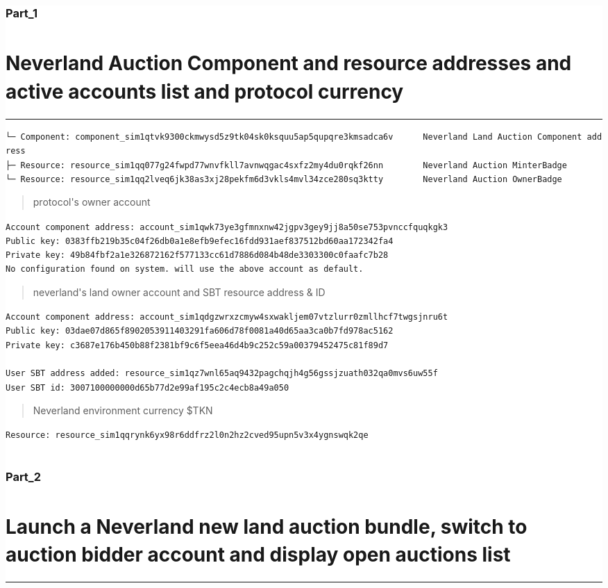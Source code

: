 
#
### Part_1 
# Neverland Auction Component and resource addresses and active accounts list and protocol currency
-------------------------------------------------------------------------------------------

>```Neverland Auction Component
```
└─ Component: component_sim1qtvk9300ckmwysd5z9tk04sk0ksquu5ap5qupqre3kmsadca6v		Neverland Land Auction Component address
├─ Resource: resource_sim1qq077g24fwpd77wnvfkll7avnwqgac4sxfz2my4du0rqkf26nn		Neverland Auction MinterBadge
└─ Resource: resource_sim1qq2lveq6jk38as3xj28pekfm6d3vkls4mvl34zce280sq3ktty		Neverland Auction OwnerBadge
```

>
> protocol's owner account
>
```
Account component address: account_sim1qwk73ye3gfmnxnw42jgpv3gey9jj8a50se753pvnccfquqkgk3	
Public key: 0383ffb219b35c04f26db0a1e8efb9efec16fdd931aef837512bd60aa172342fa4
Private key: 49b84fbf2a1e326872162f577133cc61d7886d084b48de3303300c0faafc7b28
No configuration found on system. will use the above account as default.
```

>
> neverland's land owner account and SBT resource address & ID
>
```
Account component address: account_sim1qdgzwrxzcmyw4sxwakljem07vtzlurr0zmllhcf7twgsjnru6t	
Public key: 03dae07d865f8902053911403291fa606d78f0081a40d65aa3ca0b7fd978ac5162
Private key: c3687e176b450b88f2381bf9c6f5eea46d4b9c252c59a00379452475c81f89d7

User SBT address added: resource_sim1qz7wnl65aq9432pagchqjh4g56gssjzuath032qa0mvs6uw55f
User SBT id: 3007100000000d65b77d2e99af195c2c4ecb8a49a050
```

>
> Neverland environment currency $TKN
>
```
Resource: resource_sim1qqrynk6yx98r6ddfrz2l0n2hz2cved95upn5v3x4ygnswqk2qe		
```


#
### Part_2
# Launch a Neverland new land auction bundle, switch to auction bidder account and display open auctions list
-------------------------------------------------------------------------------------------
